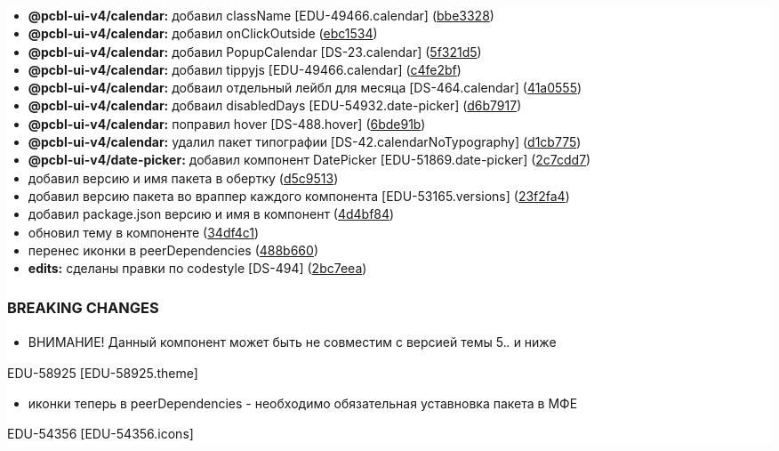 * **@pcbl-ui-v4/calendar:** добавил className [EDU-49466.calendar] ([bbe3328](https://bitbucket.pcbltools.ru/bitbucket/projects/EDUPOWER/repos/uikit4/browse/packages/ui/Calendar/commits/bbe332834725be4653269eab2825f00de00a17a9))
* **@pcbl-ui-v4/calendar:** добавил onClickOutside ([ebc1534](https://bitbucket.pcbltools.ru/bitbucket/projects/EDUPOWER/repos/uikit4/browse/packages/ui/Calendar/commits/ebc1534f9d2ac5a0499a6d65e863e1b7806d2d13))
* **@pcbl-ui-v4/calendar:** добавил PopupCalendar [DS-23.calendar] ([5f321d5](https://bitbucket.pcbltools.ru/bitbucket/projects/EDUPOWER/repos/uikit4/browse/packages/ui/Calendar/commits/5f321d57c4318f7c3c3111864b0a9fe12ff2e601))
* **@pcbl-ui-v4/calendar:** добавил tippyjs [EDU-49466.calendar] ([c4fe2bf](https://bitbucket.pcbltools.ru/bitbucket/projects/EDUPOWER/repos/uikit4/browse/packages/ui/Calendar/commits/c4fe2bf467cabb491812c3ee7bf1528921cab2da))
* **@pcbl-ui-v4/calendar:** добваил отдельный лейбл для месяца [DS-464.calendar] ([41a0555](https://bitbucket.pcbltools.ru/bitbucket/projects/EDUPOWER/repos/uikit4/browse/packages/ui/Calendar/commits/41a055533b6586db6a2326d0e8a60eba4f2bd80d))
* **@pcbl-ui-v4/calendar:** добваил disabledDays [EDU-54932.date-picker] ([d6b7917](https://bitbucket.pcbltools.ru/bitbucket/projects/EDUPOWER/repos/uikit4/browse/packages/ui/Calendar/commits/d6b79174c3909c9ed6b6270615657d9f2f68b8f5))
* **@pcbl-ui-v4/calendar:** поправил hover [DS-488.hover] ([6bde91b](https://bitbucket.pcbltools.ru/bitbucket/projects/EDUPOWER/repos/uikit4/browse/packages/ui/Calendar/commits/6bde91bc71f0bb14c9a13a604961cae2f27ccec8))
* **@pcbl-ui-v4/calendar:** удалил пакет типографии [DS-42.calendarNoTypography] ([d1cb775](https://bitbucket.pcbltools.ru/bitbucket/projects/EDUPOWER/repos/uikit4/browse/packages/ui/Calendar/commits/d1cb775a9eae830a4b19e810f0ee961e7849a17b))
* **@pcbl-ui-v4/date-picker:** добавил компонент DatePicker [EDU-51869.date-picker] ([2c7cdd7](https://bitbucket.pcbltools.ru/bitbucket/projects/EDUPOWER/repos/uikit4/browse/packages/ui/Calendar/commits/2c7cdd72a6ccaa57243e8b70c2282c816729c9ec))
* добавил версию и имя пакета в обертку ([d5c9513](https://bitbucket.pcbltools.ru/bitbucket/projects/EDUPOWER/repos/uikit4/browse/packages/ui/Calendar/commits/d5c9513367a308a1cb90ade75c1fd1ebc0571f03))
* добавил версию пакета во враппер каждого  компонента [EDU-53165.versions] ([23f2fa4](https://bitbucket.pcbltools.ru/bitbucket/projects/EDUPOWER/repos/uikit4/browse/packages/ui/Calendar/commits/23f2fa49598575ddd8fe58df9dc4a84dbb083286))
* добавил package.json версию и имя в компонент ([4d4bf84](https://bitbucket.pcbltools.ru/bitbucket/projects/EDUPOWER/repos/uikit4/browse/packages/ui/Calendar/commits/4d4bf84d6ffd4e2af25616d24c647e42af85cbb4))
* обновил тему в компоненте ([34df4c1](https://bitbucket.pcbltools.ru/bitbucket/projects/EDUPOWER/repos/uikit4/browse/packages/ui/Calendar/commits/34df4c1e9fec0ad55e47a82b73c47ee3a94cb657))
* перенес иконки в peerDependencies ([488b660](https://bitbucket.pcbltools.ru/bitbucket/projects/EDUPOWER/repos/uikit4/browse/packages/ui/Calendar/commits/488b660b9999a523cf19f660d2158244b2db1530))
* **edits:** сделаны правки по codestyle [DS-494] ([2bc7eea](https://bitbucket.pcbltools.ru/bitbucket/projects/EDUPOWER/repos/uikit4/browse/packages/ui/Calendar/commits/2bc7eea1d37f95d0c28b1a03bb3561a314d71273))


### BREAKING CHANGES

* ВНИМАНИЕ! Данный компонент может быть не совместим с версией темы 5.*.* и ниже

EDU-58925 [EDU-58925.theme]
* иконки теперь в peerDependencies - необходимо обязательная уставновка пакета в МФЕ

EDU-54356 [EDU-54356.icons]
